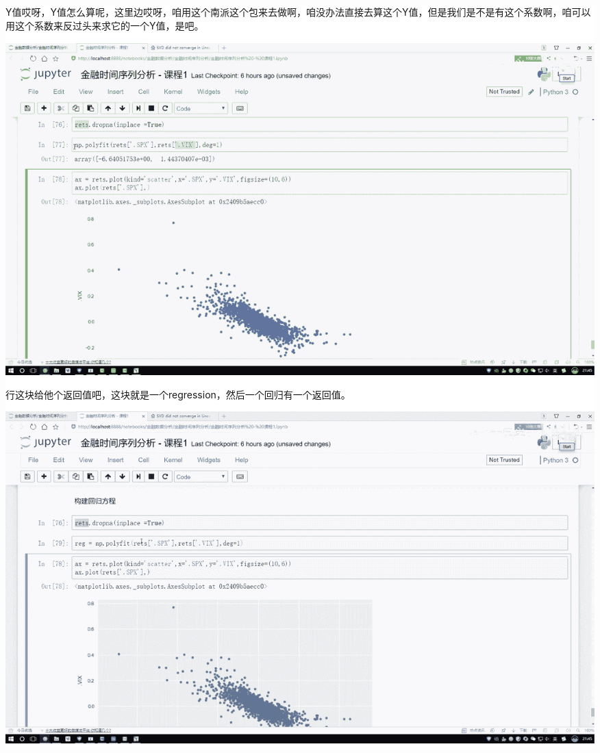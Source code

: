 Y值哎呀，Y值怎么算呢，这里边哎呀，咱用这个南派这个包来去做啊，咱没办法直接去算这个Y值，但是我们是不是有这个系数啊，咱可以用这个系数来反过头来求它的一个Y值，是吧。



![](img/87dd2d2c5c00140ae51cda2d08202261_35.png)

行这块给他个返回值吧，这块就是一个regression，然后一个回归有一个返回值。

![](img/87dd2d2c5c00140ae51cda2d08202261_37.png)
